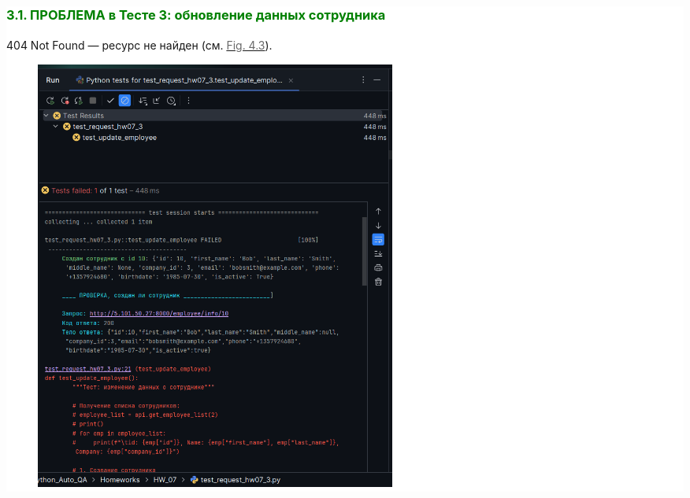 ### <a id="ss3.1" style="color: #008000">**3.1.** ПРОБЛЕМА в Тесте 3: обновление данных сотрудника</a>
404 Not Found — ресурс не найден (см. [<font color="#696969">Fig. 4.3</font>](#img4)).

<img src="figs/img_t3_py_problem_1.png" width="450" style="margin: 0 0 0 40px"/>  
